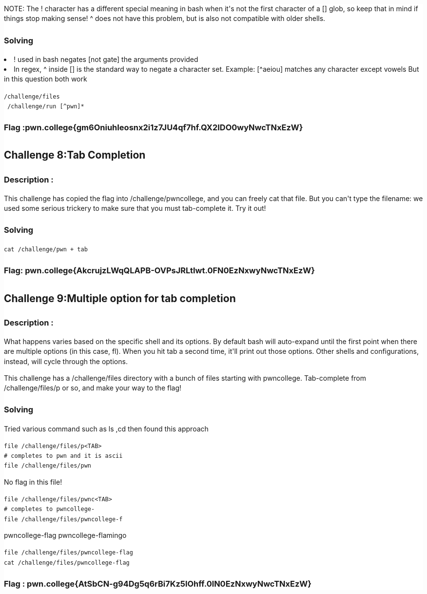 NOTE: The ! character has a different special meaning in bash when it's not the first character of a [] glob, so keep that in mind if things stop making sense! ^ does not have this problem, but is also not compatible with older shells.
### Solving
<li> ! used in bash negates [not gate] the arguments provided
<li> In regex, ^ inside [] is the standard way to negate a character set. Example: [^aeiou] matches any character except vowels
But in this question both work

```
/challenge/files
 /challenge/run [^pwn]*
```


### Flag :pwn.college{gm6OniuhIeosnx2i1z7JU4qf7hf.QX2IDO0wyNwcTNxEzW}

## Challenge 8:Tab Completion 

### Description :
This challenge has copied the flag into /challenge/pwncollege, and you can freely cat that file. But you can't type the filename: we used some serious trickery to make sure that you must tab-complete it. Try it out!
### Solving
```
cat /challenge/pwn + tab
```
### Flag: pwn.college{AkcrujzLWqQLAPB-OVPsJRLtIwt.0FN0EzNxwyNwcTNxEzW}

## Challenge 9:Multiple option for tab completion 
### Description :
What happens varies based on the specific shell and its options. By default bash will auto-expand until the first point when there are multiple options (in this case, fl). When you hit tab a second time, it'll print out those options. Other shells and configurations, instead, will cycle through the options.

This challenge has a /challenge/files directory with a bunch of files starting with pwncollege. Tab-complete from /challenge/files/p or so, and make your way to the flag!
### Solving
Tried various command such as ls ,cd then found this approach
```
file /challenge/files/p<TAB>
# completes to pwn and it is ascii
file /challenge/files/pwn
```

No flag in this file!
```
file /challenge/files/pwnc<TAB>
# completes to pwncollege-
file /challenge/files/pwncollege-f
```
pwncollege-flag      pwncollege-flamingo  
```
file /challenge/files/pwncollege-flag
cat /challenge/files/pwncollege-flag
```
### Flag : pwn.college{AtSbCN-g94Dg5q6rBi7Kz5lOhff.0lN0EzNxwyNwcTNxEzW}
